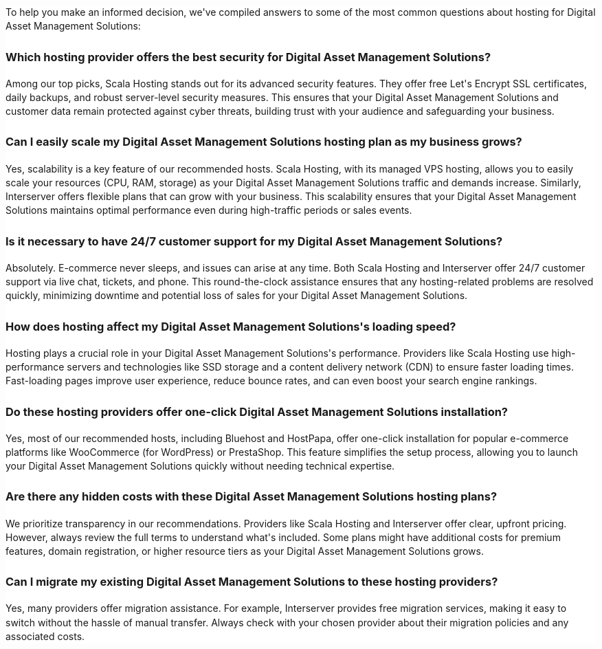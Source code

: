 To help you make an informed decision, we've compiled answers to some of the most common questions about hosting for Digital Asset Management Solutions:

### Which hosting provider offers the best security for Digital Asset Management Solutions? 
Among our top picks, Scala Hosting stands out for its advanced security features. They offer free Let's Encrypt SSL certificates, daily backups, and robust server-level security measures. This ensures that your Digital Asset Management Solutions and customer data remain protected against cyber threats, building trust with your audience and safeguarding your business.

### Can I easily scale my Digital Asset Management Solutions hosting plan as my business grows? 
Yes, scalability is a key feature of our recommended hosts. Scala Hosting, with its managed VPS hosting, allows you to easily scale your resources (CPU, RAM, storage) as your Digital Asset Management Solutions traffic and demands increase. Similarly, Interserver offers flexible plans that can grow with your business. This scalability ensures that your Digital Asset Management Solutions maintains optimal performance even during high-traffic periods or sales events.

### Is it necessary to have 24/7 customer support for my Digital Asset Management Solutions? 
Absolutely. E-commerce never sleeps, and issues can arise at any time. Both Scala Hosting and Interserver offer 24/7 customer support via live chat, tickets, and phone. This round-the-clock assistance ensures that any hosting-related problems are resolved quickly, minimizing downtime and potential loss of sales for your Digital Asset Management Solutions.

### How does hosting affect my Digital Asset Management Solutions's loading speed? 
Hosting plays a crucial role in your Digital Asset Management Solutions's performance. Providers like Scala Hosting use high-performance servers and technologies like SSD storage and a content delivery network (CDN) to ensure faster loading times. Fast-loading pages improve user experience, reduce bounce rates, and can even boost your search engine rankings.

### Do these hosting providers offer one-click Digital Asset Management Solutions installation? 
Yes, most of our recommended hosts, including Bluehost and HostPapa, offer one-click installation for popular e-commerce platforms like WooCommerce (for WordPress) or PrestaShop. This feature simplifies the setup process, allowing you to launch your Digital Asset Management Solutions quickly without needing technical expertise.

### Are there any hidden costs with these Digital Asset Management Solutions hosting plans? 
We prioritize transparency in our recommendations. Providers like Scala Hosting and Interserver offer clear, upfront pricing. However, always review the full terms to understand what's included. Some plans might have additional costs for premium features, domain registration, or higher resource tiers as your Digital Asset Management Solutions grows.

### Can I migrate my existing Digital Asset Management Solutions to these hosting providers? 
Yes, many providers offer migration assistance. For example, Interserver provides free migration services, making it easy to switch without the hassle of manual transfer. Always check with your chosen provider about their migration policies and any associated costs.
